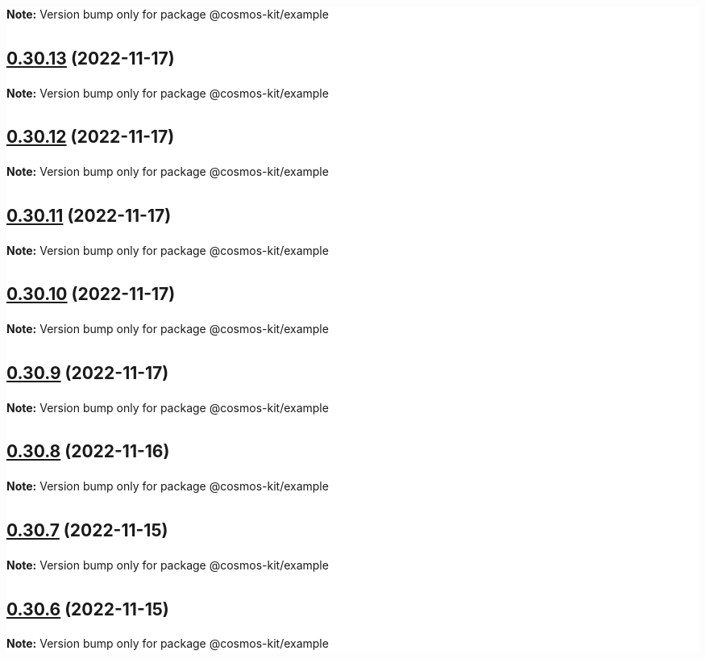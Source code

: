 **Note:** Version bump only for package @cosmos-kit/example

## [0.30.13](https://github.com/hyperweb-io/cosmos-kit/compare/@cosmos-kit/example@0.30.12...@cosmos-kit/example@0.30.13) (2022-11-17)

**Note:** Version bump only for package @cosmos-kit/example

## [0.30.12](https://github.com/hyperweb-io/cosmos-kit/compare/@cosmos-kit/example@0.30.11...@cosmos-kit/example@0.30.12) (2022-11-17)

**Note:** Version bump only for package @cosmos-kit/example

## [0.30.11](https://github.com/hyperweb-io/cosmos-kit/compare/@cosmos-kit/example@0.30.10...@cosmos-kit/example@0.30.11) (2022-11-17)

**Note:** Version bump only for package @cosmos-kit/example

## [0.30.10](https://github.com/hyperweb-io/cosmos-kit/compare/@cosmos-kit/example@0.30.9...@cosmos-kit/example@0.30.10) (2022-11-17)

**Note:** Version bump only for package @cosmos-kit/example

## [0.30.9](https://github.com/hyperweb-io/cosmos-kit/compare/@cosmos-kit/example@0.30.8...@cosmos-kit/example@0.30.9) (2022-11-17)

**Note:** Version bump only for package @cosmos-kit/example

## [0.30.8](https://github.com/hyperweb-io/cosmos-kit/compare/@cosmos-kit/example@0.30.7...@cosmos-kit/example@0.30.8) (2022-11-16)

**Note:** Version bump only for package @cosmos-kit/example

## [0.30.7](https://github.com/hyperweb-io/cosmos-kit/compare/@cosmos-kit/example@0.30.6...@cosmos-kit/example@0.30.7) (2022-11-15)

**Note:** Version bump only for package @cosmos-kit/example

## [0.30.6](https://github.com/hyperweb-io/cosmos-kit/compare/@cosmos-kit/example@0.30.5...@cosmos-kit/example@0.30.6) (2022-11-15)

**Note:** Version bump only for package @cosmos-kit/example
